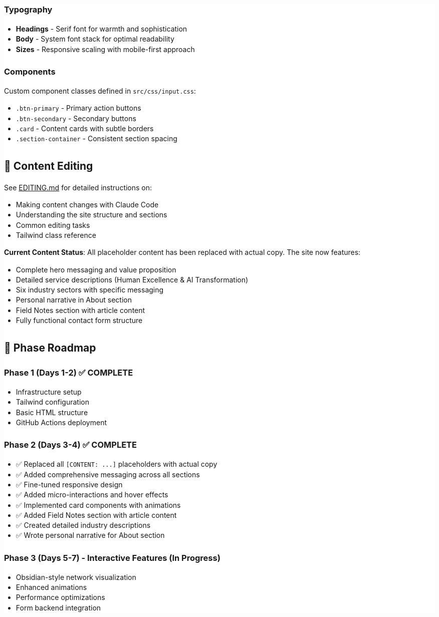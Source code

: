 ### Typography
- **Headings** - Serif font for warmth and sophistication
- **Body** - System font stack for optimal readability
- **Sizes** - Responsive scaling with mobile-first approach

### Components
Custom component classes defined in `src/css/input.css`:
- `.btn-primary` - Primary action buttons
- `.btn-secondary` - Secondary buttons
- `.card` - Content cards with subtle borders
- `.section-container` - Consistent section spacing

## 📝 Content Editing

See [EDITING.md](./EDITING.md) for detailed instructions on:
- Making content changes with Claude Code
- Understanding the site structure and sections
- Common editing tasks
- Tailwind class reference

**Current Content Status**: All placeholder content has been replaced with actual copy. The site now features:
- Complete hero messaging and value proposition
- Detailed service descriptions (Human Excellence & AI Transformation)
- Six industry sectors with specific messaging
- Personal narrative in About section
- Field Notes section with article content
- Fully functional contact form structure

## 🚦 Phase Roadmap

### Phase 1 (Days 1-2) ✅ COMPLETE
- Infrastructure setup
- Tailwind configuration
- Basic HTML structure
- GitHub Actions deployment

### Phase 2 (Days 3-4) ✅ COMPLETE
- ✅ Replaced all `[CONTENT: ...]` placeholders with actual copy
- ✅ Added comprehensive messaging across all sections
- ✅ Fine-tuned responsive design
- ✅ Added micro-interactions and hover effects
- ✅ Implemented card components with animations
- ✅ Added Field Notes section with article content
- ✅ Created detailed industry descriptions
- ✅ Wrote personal narrative for About section

### Phase 3 (Days 5-7) - Interactive Features (In Progress)
- Obsidian-style network visualization
- Enhanced animations
- Performance optimizations
- Form backend integration
